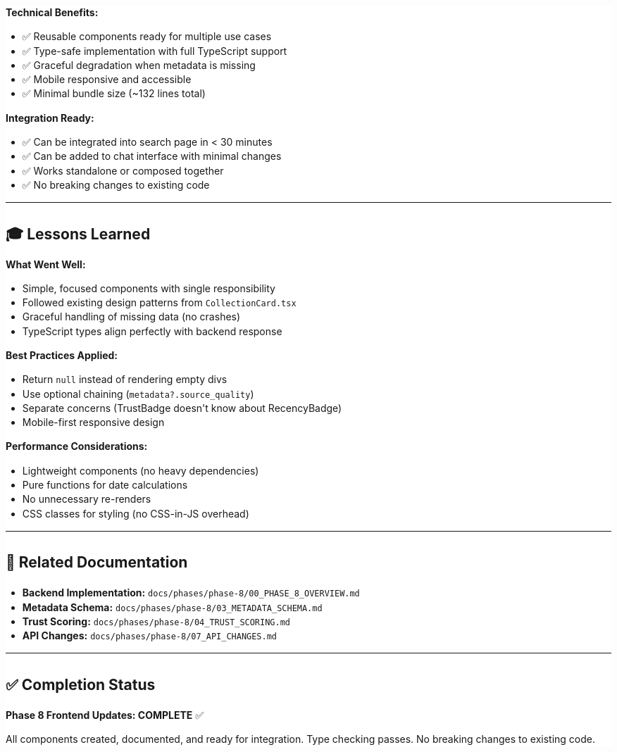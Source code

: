 **Technical Benefits:**
- ✅ Reusable components ready for multiple use cases
- ✅ Type-safe implementation with full TypeScript support
- ✅ Graceful degradation when metadata is missing
- ✅ Mobile responsive and accessible
- ✅ Minimal bundle size (~132 lines total)

**Integration Ready:**
- ✅ Can be integrated into search page in < 30 minutes
- ✅ Can be added to chat interface with minimal changes
- ✅ Works standalone or composed together
- ✅ No breaking changes to existing code

---

## 🎓 Lessons Learned

**What Went Well:**
- Simple, focused components with single responsibility
- Followed existing design patterns from `CollectionCard.tsx`
- Graceful handling of missing data (no crashes)
- TypeScript types align perfectly with backend response

**Best Practices Applied:**
- Return `null` instead of rendering empty divs
- Use optional chaining (`metadata?.source_quality`)
- Separate concerns (TrustBadge doesn't know about RecencyBadge)
- Mobile-first responsive design

**Performance Considerations:**
- Lightweight components (no heavy dependencies)
- Pure functions for date calculations
- No unnecessary re-renders
- CSS classes for styling (no CSS-in-JS overhead)

---

## 🔗 Related Documentation

- **Backend Implementation:** `docs/phases/phase-8/00_PHASE_8_OVERVIEW.md`
- **Metadata Schema:** `docs/phases/phase-8/03_METADATA_SCHEMA.md`
- **Trust Scoring:** `docs/phases/phase-8/04_TRUST_SCORING.md`
- **API Changes:** `docs/phases/phase-8/07_API_CHANGES.md`

---

## ✅ Completion Status

**Phase 8 Frontend Updates: COMPLETE** ✅

All components created, documented, and ready for integration. Type checking passes. No breaking changes to existing code.
